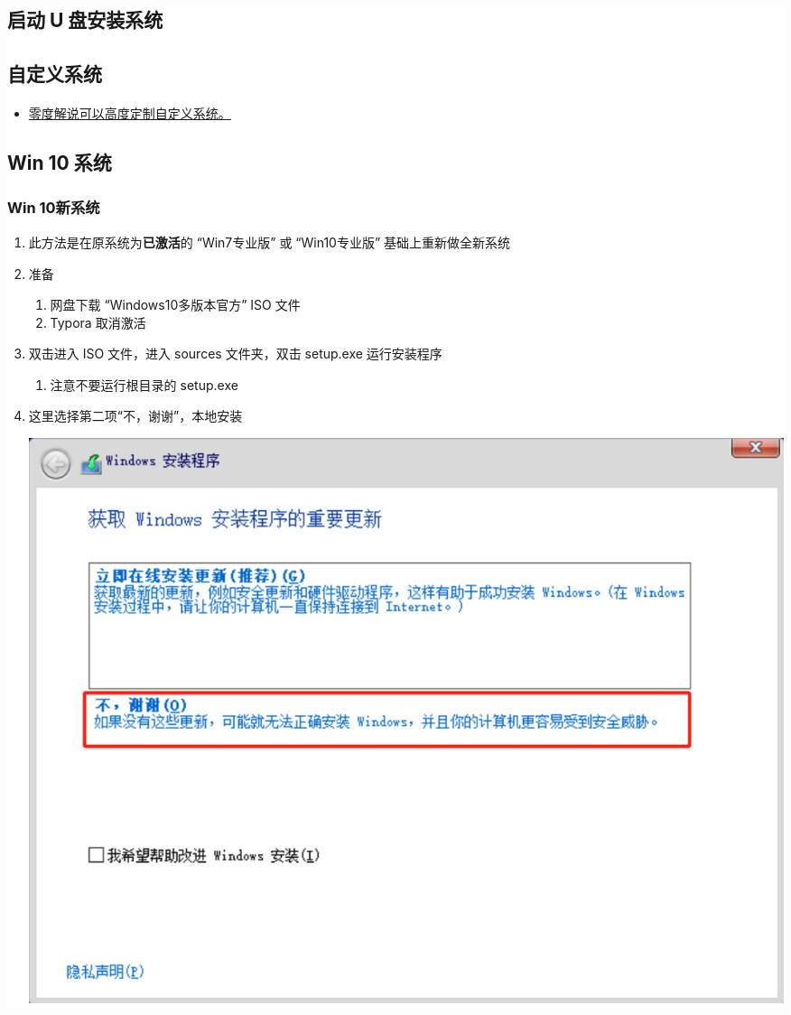 ## 启动 U 盘安装系统

## 自定义系统

- [零度解说可以高度定制自定义系统。](https://www.youtube.com/watch?v=tcVVSUu-wnQ&list=PLPpU3NyRmFI5I3t6JeIE8HV2AsCv3YzQx&index=28)

## Win 10 系统

### Win 10新系统

1. 此方法是在原系统为**已激活**的 “Win7专业版” 或 “Win10专业版” 基础上重新做全新系统

2. 准备

   1. 网盘下载 “Windows10多版本官方” ISO 文件
   2. Typora 取消激活

3. 双击进入 ISO 文件，进入 sources 文件夹，双击 setup.exe 运行安装程序

   1. 注意不要运行根目录的 setup.exe

4. 这里选择第二项“不，谢谢”，本地安装

   ![image-20231213204329729](assets/image-20231213204329729.png)
